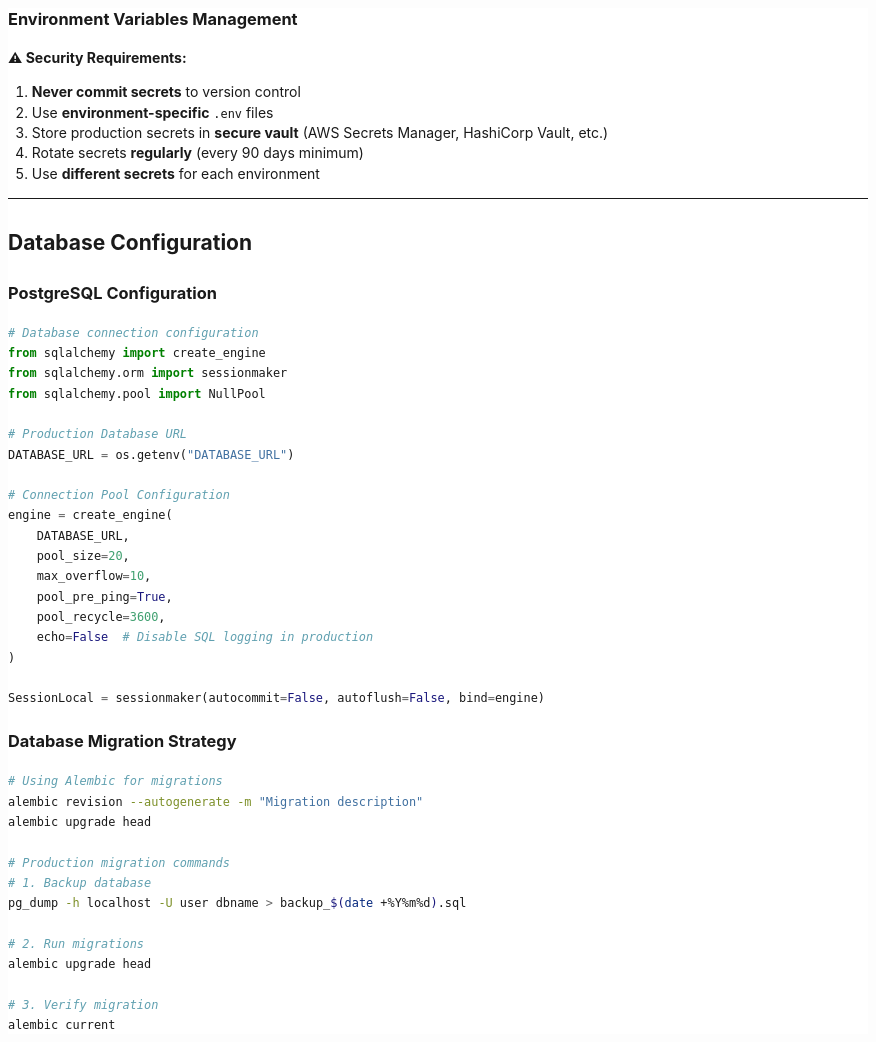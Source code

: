 ### Environment Variables Management

**⚠️ Security Requirements:**
1. **Never commit secrets** to version control
2. Use **environment-specific** `.env` files
3. Store production secrets in **secure vault** (AWS Secrets Manager, HashiCorp Vault, etc.)
4. Rotate secrets **regularly** (every 90 days minimum)
5. Use **different secrets** for each environment

---

## Database Configuration

### PostgreSQL Configuration

```python
# Database connection configuration
from sqlalchemy import create_engine
from sqlalchemy.orm import sessionmaker
from sqlalchemy.pool import NullPool

# Production Database URL
DATABASE_URL = os.getenv("DATABASE_URL")

# Connection Pool Configuration
engine = create_engine(
    DATABASE_URL,
    pool_size=20,
    max_overflow=10,
    pool_pre_ping=True,
    pool_recycle=3600,
    echo=False  # Disable SQL logging in production
)

SessionLocal = sessionmaker(autocommit=False, autoflush=False, bind=engine)
```

### Database Migration Strategy

```bash
# Using Alembic for migrations
alembic revision --autogenerate -m "Migration description"
alembic upgrade head

# Production migration commands
# 1. Backup database
pg_dump -h localhost -U user dbname > backup_$(date +%Y%m%d).sql

# 2. Run migrations
alembic upgrade head

# 3. Verify migration
alembic current
```

